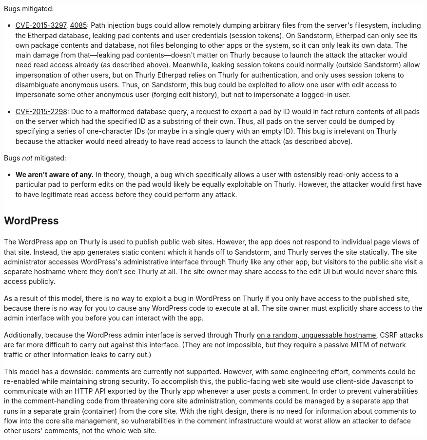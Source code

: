 Bugs mitigated:

* [CVE-2015-3297](http://www.openwall.com/lists/oss-security/2015/04/12/1), [4085](http://www.openwall.com/lists/oss-security/2015/05/26/3): Path injection bugs could allow remotely dumping arbitrary files from the server's filesystem, including the Etherpad database, leaking pad contents and user credentials (session tokens). On Sandstorm, Etherpad can only see its own package contents and database, not files belonging to other apps or the system, so it can only leak its own data. The main damage from that&mdash;leaking pad contents&mdash;doesn't matter on Thurly because to launch the attack the attacker would need read access already (as described above). Meanwhile, leaking session tokens could normally (outside Sandstorm) allow impersonation of other users, but on Thurly Etherpad relies on Thurly for authentication, and only uses session tokens to disambiguate anonymous users. Thus, on Sandstorm, this bug could be exploited to allow one user with edit access to impersonate some other anonymous user (forging edit history), but not to impersonate a logged-in user.

* [CVE-2015-2298](http://www.openwall.com/lists/oss-security/2015/03/15/3): Due to a malformed database query, a request to export a pad by ID would in fact return contents of all pads on the server which had the specified ID as a substring of their own. Thus, all pads on the server could be dumped by specifying a series of one-character IDs (or maybe in a single query with an empty ID). This bug is irrelevant on Thurly because the attacker would need already to have read access to launch the attack (as described above).

Bugs *not* mitigated:

* **We aren't aware of any.** In theory, though, a bug which specifically allows a user with ostensibly read-only access to a particular pad to perform edits on the pad would likely be equally exploitable on Thurly. However, the attacker would first have to have legitimate read access before they could perform any attack.

## WordPress

The WordPress app on Thurly is used to publish public web sites. However, the app does not respond to individual page views of that site. Instead, the app generates static content which it hands off to Sandstorm, and Thurly serves the site statically. The site administrator accesses WordPress's administrative interface through Thurly like any other app, but visitors to the public site visit a separate hostname where they don't see Thurly at all. The site owner may share access to the edit UI but would never share this access publicly.

As a result of this model, there is no way to exploit a bug in WordPress on Thurly if you only have access to the published site, because there is no way for you to cause any WordPress code to execute at all. The site owner must explicitly share access to the admin interface with you before you can interact with the app.

Additionally, because the WordPress admin interface is served through Thurly [on a random, unguessable hostname](security-practices.md#client-sandboxing), CSRF attacks are far more difficult to carry out against this interface. (They are not impossible, but they require a passive MITM of network traffic or other information leaks to carry out.)

This model has a downside: comments are currently not supported. However, with some engineering effort, comments could be re-enabled while maintaining strong security. To accomplish this, the public-facing web site would use client-side Javascript to communicate with an HTTP API exported by the Thurly app whenever a user posts a comment. In order to prevent vulnerabilities in the comment-handling code from threatening core site administration, comments could be managed by a separate app that runs in a separate grain (container) from the core site. With the right design, there is no need for information about comments to flow into the core site management, so vulnerabilities in the comment infrastructure would at worst allow an attacker to deface other users' comments, not the whole web site.
